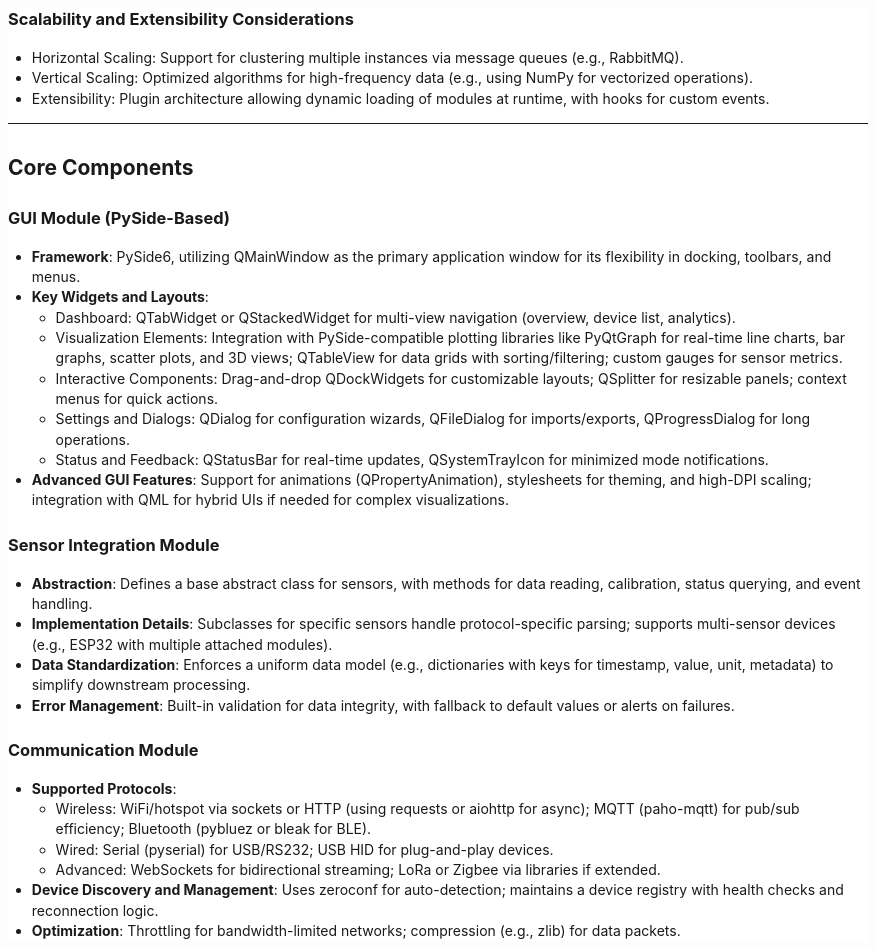 ### Scalability and Extensibility Considerations

- Horizontal Scaling: Support for clustering multiple instances via message queues (e.g., RabbitMQ).
- Vertical Scaling: Optimized algorithms for high-frequency data (e.g., using NumPy for vectorized operations).
- Extensibility: Plugin architecture allowing dynamic loading of modules at runtime, with hooks for custom events.

---

## Core Components

### GUI Module (PySide-Based)

- **Framework**: PySide6, utilizing QMainWindow as the primary application window for its flexibility in docking, toolbars, and menus.
- **Key Widgets and Layouts**:
    - Dashboard: QTabWidget or QStackedWidget for multi-view navigation (overview, device list, analytics).
    - Visualization Elements: Integration with PySide-compatible plotting libraries like PyQtGraph for real-time line charts, bar graphs, scatter plots, and 3D views; QTableView for data grids with sorting/filtering; custom gauges for sensor metrics.
    - Interactive Components: Drag-and-drop QDockWidgets for customizable layouts; QSplitter for resizable panels; context menus for quick actions.
    - Settings and Dialogs: QDialog for configuration wizards, QFileDialog for imports/exports, QProgressDialog for long operations.
    - Status and Feedback: QStatusBar for real-time updates, QSystemTrayIcon for minimized mode notifications.
- **Advanced GUI Features**: Support for animations (QPropertyAnimation), stylesheets for theming, and high-DPI scaling; integration with QML for hybrid UIs if needed for complex visualizations.

### Sensor Integration Module

- **Abstraction**: Defines a base abstract class for sensors, with methods for data reading, calibration, status querying, and event handling.
- **Implementation Details**: Subclasses for specific sensors handle protocol-specific parsing; supports multi-sensor devices (e.g., ESP32 with multiple attached modules).
- **Data Standardization**: Enforces a uniform data model (e.g., dictionaries with keys for timestamp, value, unit, metadata) to simplify downstream processing.
- **Error Management**: Built-in validation for data integrity, with fallback to default values or alerts on failures.

### Communication Module

- **Supported Protocols**:
    - Wireless: WiFi/hotspot via sockets or HTTP (using requests or aiohttp for async); MQTT (paho-mqtt) for pub/sub efficiency; Bluetooth (pybluez or bleak for BLE).
    - Wired: Serial (pyserial) for USB/RS232; USB HID for plug-and-play devices.
    - Advanced: WebSockets for bidirectional streaming; LoRa or Zigbee via libraries if extended.
- **Device Discovery and Management**: Uses zeroconf for auto-detection; maintains a device registry with health checks and reconnection logic.
- **Optimization**: Throttling for bandwidth-limited networks; compression (e.g., zlib) for data packets.
